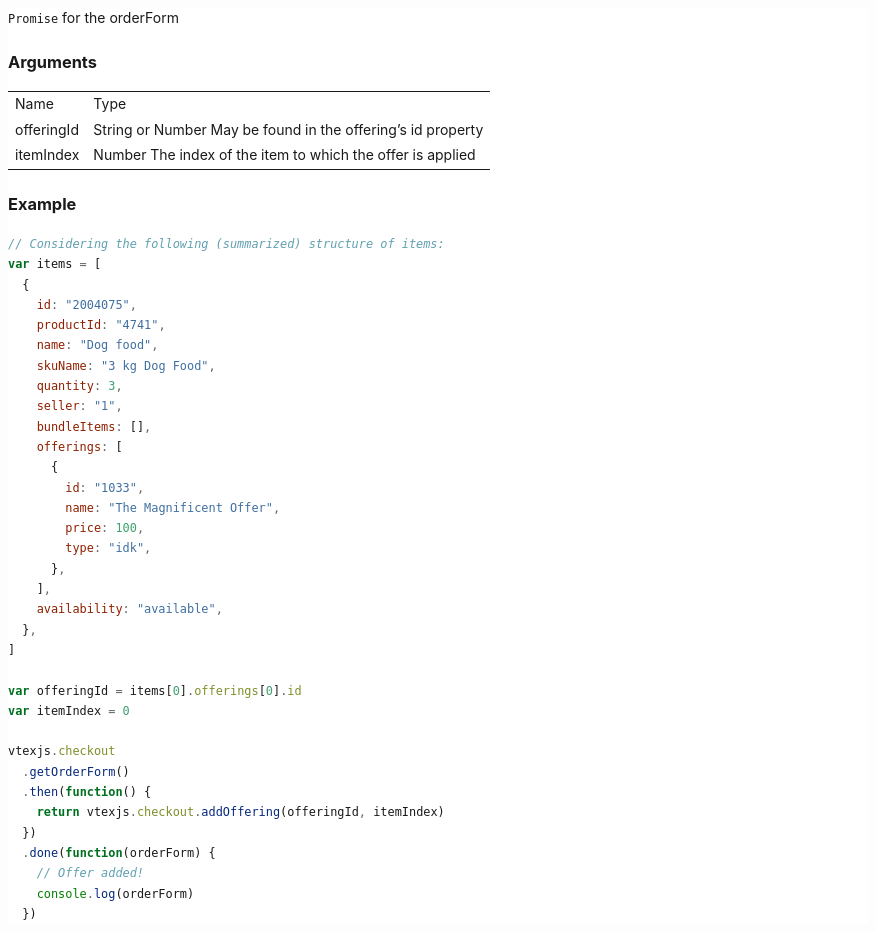 `Promise` for the orderForm

### Arguments

<table>
  <tr>
    <td>Name</td>
    <td>Type</td>
  </tr>
  <tr>
    <td>offeringId</td>
    <td>String or Number May be found in the offering’s id property</td>
  </tr>
  <tr>
    <td>itemIndex</td>
    <td>Number The index of the item to which the offer is applied</td>
  </tr>
</table>

### Example

```js
// Considering the following (summarized) structure of items:
var items = [
  {
    id: "2004075",
    productId: "4741",
    name: "Dog food",
    skuName: "3 kg Dog Food",
    quantity: 3,
    seller: "1",
    bundleItems: [],
    offerings: [
      {
        id: "1033",
        name: "The Magnificent Offer",
        price: 100,
        type: "idk",
      },
    ],
    availability: "available",
  },
]

var offeringId = items[0].offerings[0].id
var itemIndex = 0

vtexjs.checkout
  .getOrderForm()
  .then(function() {
    return vtexjs.checkout.addOffering(offeringId, itemIndex)
  })
  .done(function(orderForm) {
    // Offer added!
    console.log(orderForm)
  })
```
